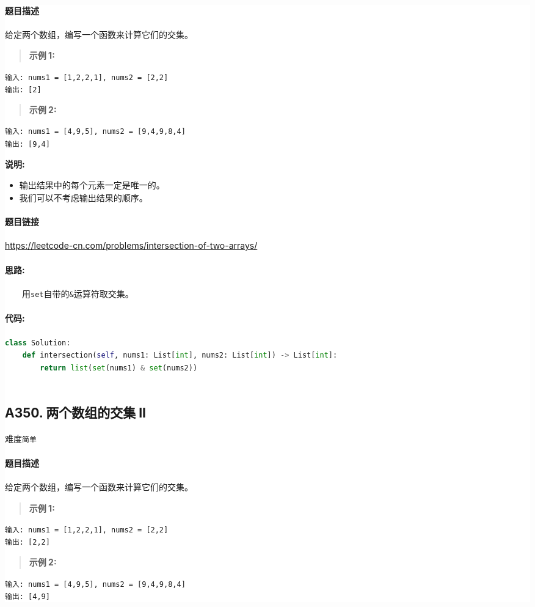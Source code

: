 #### 题目描述

给定两个数组，编写一个函数来计算它们的交集。

> **示例 1:**

```
输入: nums1 = [1,2,2,1], nums2 = [2,2]
输出: [2]
```

> **示例 2:**

```
输入: nums1 = [4,9,5], nums2 = [9,4,9,8,4]
输出: [9,4]
```

**说明:**

- 输出结果中的每个元素一定是唯一的。
- 我们可以不考虑输出结果的顺序。

#### 题目链接

<https://leetcode-cn.com/problems/intersection-of-two-arrays/>

#### **思路:**

　　用`set`自带的`&`运算符取交集。  　　　　

#### **代码:**

```python
class Solution:
    def intersection(self, nums1: List[int], nums2: List[int]) -> List[int]:
        return list(set(nums1) & set(nums2))
      
```

## A350. 两个数组的交集 II

难度`简单`

#### 题目描述

给定两个数组，编写一个函数来计算它们的交集。

> **示例 1:**

```
输入: nums1 = [1,2,2,1], nums2 = [2,2]
输出: [2,2]
```

> **示例 2:**

```
输入: nums1 = [4,9,5], nums2 = [9,4,9,8,4]
输出: [4,9]
```
